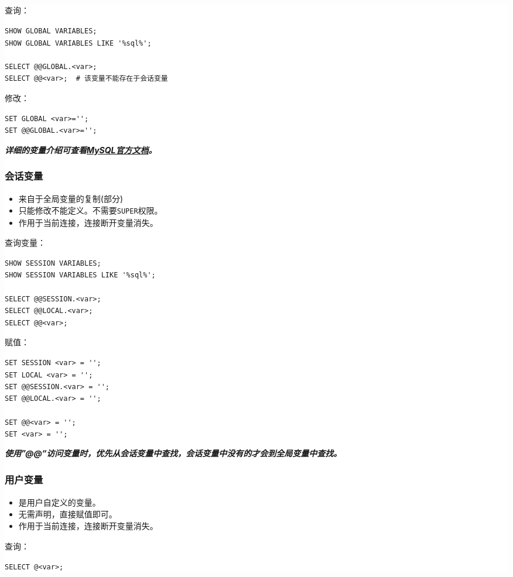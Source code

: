 
查询：
```
SHOW GLOBAL VARIABLES;
SHOW GLOBAL VARIABLES LIKE '%sql%';

SELECT @@GLOBAL.<var>;
SELECT @@<var>;  # 该变量不能存在于会话变量
```

修改：
```
SET GLOBAL <var>='';
SET @@GLOBAL.<var>='';
```

***详细的变量介绍可查看[MySQL官方文档](https://dev.mysql.com/doc/refman/8.0/en/server-system-variables.html)。***

### 会话变量
- 来自于全局变量的复制(部分)
- 只能修改不能定义。不需要`SUPER`权限。
- 作用于当前连接，连接断开变量消失。


查询变量：
```
SHOW SESSION VARIABLES;
SHOW SESSION VARIABLES LIKE '%sql%';

SELECT @@SESSION.<var>;
SELECT @@LOCAL.<var>;
SELECT @@<var>;
```


赋值：
```
SET SESSION <var> = '';
SET LOCAL <var> = '';
SET @@SESSION.<var> = '';
SET @@LOCAL.<var> = '';

SET @@<var> = '';
SET <var> = '';
```

***使用”@@“访问变量时，优先从会话变量中查找，会话变量中没有的才会到全局变量中查找。***


### 用户变量
- 是用户自定义的变量。
- 无需声明，直接赋值即可。
- 作用于当前连接，连接断开变量消失。


查询：
```
SELECT @<var>;
```
